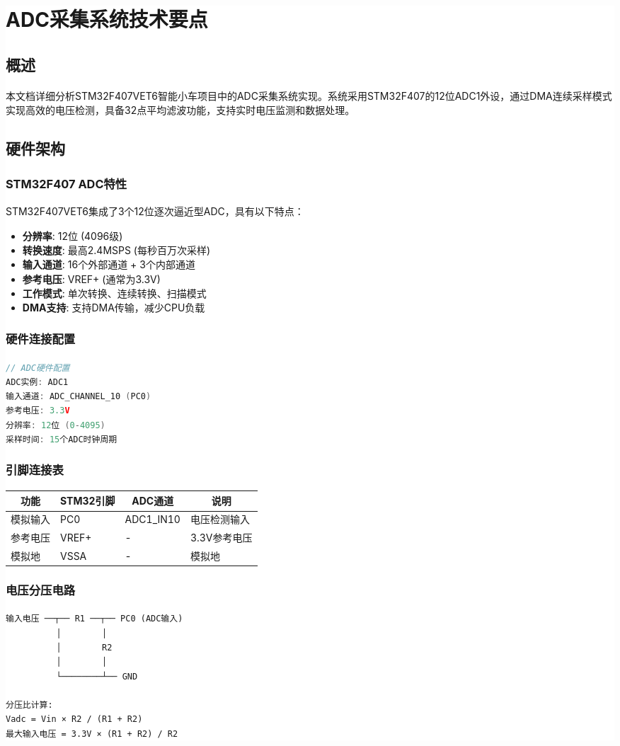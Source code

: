 # ADC采集系统技术要点

## 概述

本文档详细分析STM32F407VET6智能小车项目中的ADC采集系统实现。系统采用STM32F407的12位ADC1外设，通过DMA连续采样模式实现高效的电压检测，具备32点平均滤波功能，支持实时电压监测和数据处理。

## 硬件架构

### STM32F407 ADC特性

STM32F407VET6集成了3个12位逐次逼近型ADC，具有以下特点：

- **分辨率**: 12位 (4096级)
- **转换速度**: 最高2.4MSPS (每秒百万次采样)
- **输入通道**: 16个外部通道 + 3个内部通道
- **参考电压**: VREF+ (通常为3.3V)
- **工作模式**: 单次转换、连续转换、扫描模式
- **DMA支持**: 支持DMA传输，减少CPU负载

### 硬件连接配置

```c
// ADC硬件配置
ADC实例: ADC1
输入通道: ADC_CHANNEL_10 (PC0)
参考电压: 3.3V
分辨率: 12位 (0-4095)
采样时间: 15个ADC时钟周期
```

### 引脚连接表

| 功能 | STM32引脚 | ADC通道 | 说明 |
|------|-----------|---------|------|
| 模拟输入 | PC0 | ADC1_IN10 | 电压检测输入 |
| 参考电压 | VREF+ | - | 3.3V参考电压 |
| 模拟地 | VSSA | - | 模拟地 |

### 电压分压电路

```
输入电压 ──┬── R1 ──┬── PC0 (ADC输入)
          │        │
          │        R2
          │        │
          └────────┴── GND

分压比计算:
Vadc = Vin × R2 / (R1 + R2)
最大输入电压 = 3.3V × (R1 + R2) / R2
```
